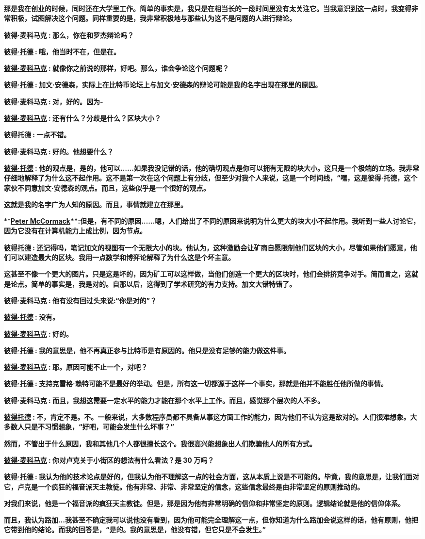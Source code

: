 ****那是我在创业的时候，同时还在大学里工作。简单的事实是，我只是在相当长的一段时间里没有太关注它。当我意识到这一点时，我变得非常积极，试图解决这个问题。同样重要的是，我非常积极地与那些认为这不是问题的人进行辩论。****

****彼得·麦科马克 **:** 那么，你在和罗杰辩论吗？****

****[**彼得·托德**](https://twitter.com/peterktodd) **:** 哦，他当时不在，但是在。****

****[**彼得·麦科马克**](https://twitter.com/PeterMcCormack) **:** 就像你之前说的那样，好吧。那么，谁会争论这个问题呢？****

****[**彼得·托德**](https://twitter.com/peterktodd) **:** 加文·安德森，实际上在比特币论坛上与加文·安德森的辩论可能是我的名字出现在那里的原因。****

****[**彼得·麦科马克**](https://twitter.com/PeterMcCormack) **:** 对，好的。因为-****

****[**彼得·麦科马克**](https://twitter.com/PeterMcCormack) **:** 还有什么？分歧是什么？区块大小？****

****[**彼得托德**](https://twitter.com/peterktodd) **:** 一点不错。****

****[**彼得·麦科马克**](https://twitter.com/PeterMcCormack) **:** 好的。他想要什么？****

****[**彼得·托德**](https://twitter.com/peterktodd) **:** 他的观点是，是的，他可以……如果我没记错的话，他的确切观点是你可以拥有无限的块大小。这只是一个极端的立场。我非常仔细地解释了为什么这不起作用。这不是第一次在这个问题上有分歧，但至少对我个人来说，这是一个时间线，“嘿，这是彼得·托德，这个家伙不同意加文·安德森的观点。而且，这些似乎是一个很好的观点。****

****这就是我的名字广为人知的原因。而且，事情就建立在那里。****

****[**Peter McCormack**](https://twitter.com/PeterMcCormack)**:**但是，有不同的原因……嗯，人们给出了不同的原因来说明为什么更大的块大小不起作用。我听到一些人讨论它，因为它没有在计算机能力上成比例，因为节点。****

****[**彼得托德**](https://twitter.com/peterktodd) **:** 还记得吗，笔记加文的视图有一个无限大小的块。他认为，这种激励会让矿商自愿限制他们区块的大小，尽管如果他们愿意，他们可以建造最大的区块。我用一点数学和博弈论解释了为什么这是个坏主意。****

****这甚至不像一个更大的图片。只是这是坏的，因为矿工可以这样做，当他们创造一个更大的区块时，他们会排挤竞争对手。简而言之，这就是论点。简单的事实是，我是对的。自那以后，这得到了学术研究的有力支持。加文大错特错了。****

****[**彼得·麦科马克**](https://twitter.com/PeterMcCormack) **:** 他有没有回过头来说:“你是对的”？****

****[**彼得·托德**](https://twitter.com/peterktodd) **:** 没有。****

****[**彼得·麦科马克**](https://twitter.com/PeterMcCormack) **:** 好的。****

****[**彼得·托德**](https://twitter.com/peterktodd) **:** 我的意思是，他不再真正参与比特币是有原因的。他只是没有足够的能力做这件事。****

****[**彼得·麦科马克**](https://twitter.com/PeterMcCormack) **:** 耶。原因可能不止一个，对吧？****

****[**彼得·托德**](https://twitter.com/peterktodd) **:** 支持克雷格·赖特可能不是最好的举动。但是，所有这一切都源于这样一个事实，那就是他并不能胜任他所做的事情。****

****彼得·麦科马克 **:** 而且，我想这需要一定水平的能力才能在那个水平上工作。而且，感觉那个层次的人不多。****

****[**彼得托德**](https://twitter.com/peterktodd) **:** 不，肯定不是。不。一般来说，大多数程序员都不具备从事这方面工作的能力，因为他们不认为这是敌对的。人们很难想象。大多数人只是不习惯想象，“好吧，可能会发生什么坏事？”****

****然而，不管出于什么原因，我和其他几个人都很擅长这个。我很高兴能想象出人们欺骗他人的所有方式。****

****[**彼得·麦科马克**](https://twitter.com/PeterMcCormack) **:** 你对卢克关于小街区的想法有什么看法？是 30 万吗？****

****[**彼得·托德**](https://twitter.com/peterktodd) **:** 我认为他的技术论点是好的，但我认为他不理解这一点的社会方面，这从本质上说是不可能的。毕竟，我的意思是，让我们面对它，卢克是一个疯狂的福音派天主教徒。他有非常、非常、非常坚定的信念，这些信念最终是由非常坚定的原则推动的。****

****对我们来说，他是一个福音派的疯狂天主教徒。但是，那是因为他有非常明确的信仰和非常坚定的原则。逻辑结论就是他的信仰体系。****

****而且，我认为路加…我甚至不确定我可以说他没有看到，因为他可能完全理解这一点，但你知道为什么路加会说这样的话，他有原则，他把它带到他的结论。而我的回答是，“是的。我的意思是，他没有错，但它只是不会发生。”****

